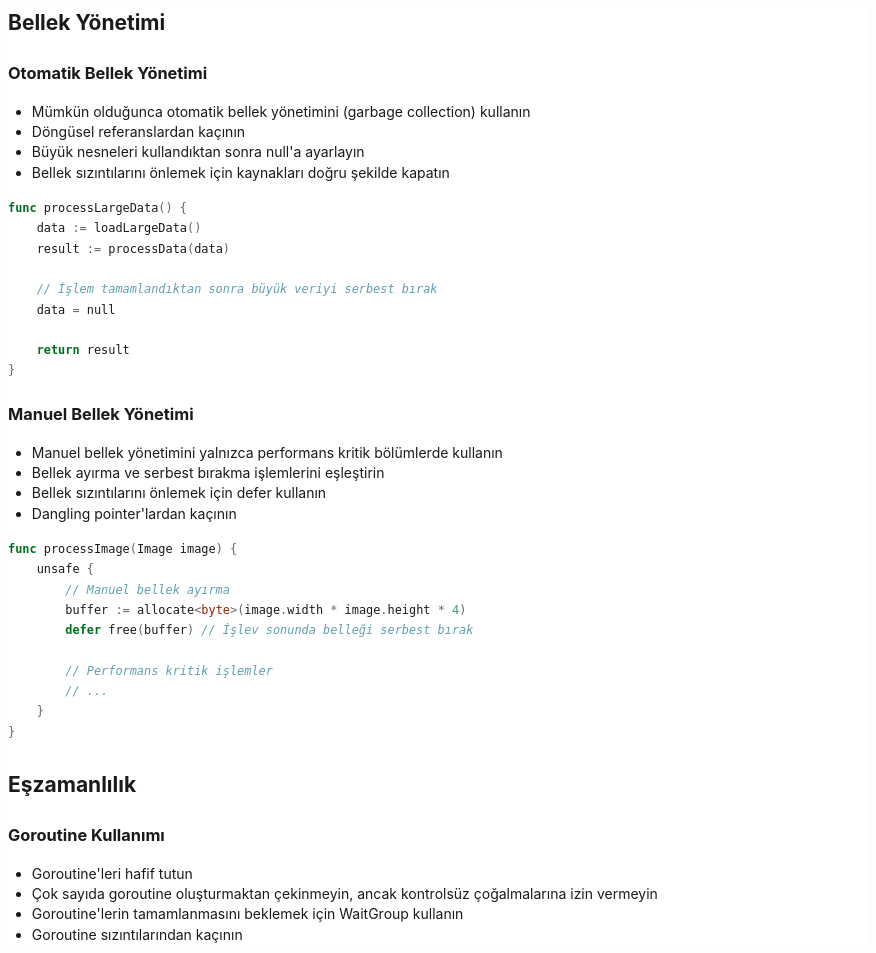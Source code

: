 ```go
```

## Bellek Yönetimi

### Otomatik Bellek Yönetimi

- Mümkün olduğunca otomatik bellek yönetimini (garbage collection) kullanın
- Döngüsel referanslardan kaçının
- Büyük nesneleri kullandıktan sonra null'a ayarlayın
- Bellek sızıntılarını önlemek için kaynakları doğru şekilde kapatın

```go
func processLargeData() {
    data := loadLargeData()
    result := processData(data)
    
    // İşlem tamamlandıktan sonra büyük veriyi serbest bırak
    data = null
    
    return result
}
```

### Manuel Bellek Yönetimi

- Manuel bellek yönetimini yalnızca performans kritik bölümlerde kullanın
- Bellek ayırma ve serbest bırakma işlemlerini eşleştirin
- Bellek sızıntılarını önlemek için defer kullanın
- Dangling pointer'lardan kaçının

```go
func processImage(Image image) {
    unsafe {
        // Manuel bellek ayırma
        buffer := allocate<byte>(image.width * image.height * 4)
        defer free(buffer) // İşlev sonunda belleği serbest bırak
        
        // Performans kritik işlemler
        // ...
    }
}
```

## Eşzamanlılık

### Goroutine Kullanımı

- Goroutine'leri hafif tutun
- Çok sayıda goroutine oluşturmaktan çekinmeyin, ancak kontrolsüz çoğalmalarına izin vermeyin
- Goroutine'lerin tamamlanmasını beklemek için WaitGroup kullanın
- Goroutine sızıntılarından kaçının
